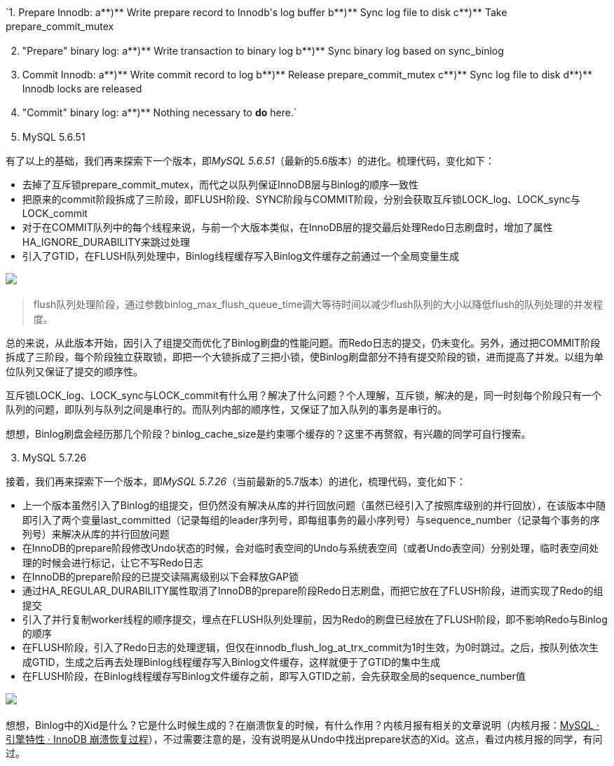 `1. Prepare Innodb:
 a**)** Write prepare record to Innodb's log buffer
 b**)** Sync log file to disk
 c**)** Take prepare_commit_mutex

2. "Prepare" binary log:
 a**)** Write transaction to binary log
 b**)** Sync binary log based on sync_binlog

3. Commit Innodb:
 a**)** Write commit record to log
 b**)** Release prepare_commit_mutex
 c**)** Sync log file to disk
 d**)** Innodb locks are released

4. "Commit" binary log:
 a**)** Nothing necessary to **do** here.`

2. MySQL 5.6.51

有了以上的基础，我们再来探索下一个版本，即*MySQL 5.6.51*（最新的5.6版本）的进化。梳理代码，变化如下：

- 去掉了互斥锁prepare_commit_mutex，而代之以队列保证InnoDB层与Binlog的顺序一致性
- 把原来的commit阶段拆成了三阶段，即FLUSH阶段、SYNC阶段与COMMIT阶段，分别会获取互斥锁LOCK_log、LOCK_sync与LOCK_commit
- 对于在COMMIT队列中的每个线程来说，与前一个大版本类似，在InnoDB层的提交最后处理Redo日志刷盘时，增加了属性HA_IGNORE_DURABILITY来跳过处理
- 引入了GTID，在FLUSH队列处理中，Binlog线程缓存写入Binlog文件缓存之前通过一个全局变量生成

![](https://pic4.zhimg.com/80/v2-cfbf172e3209f44833b041f2974b3b53_720w.webp)

> flush队列处理阶段，通过参数binlog_max_flush_queue_time调大等待时间以减少flush队列的大小以降低flush的队列处理的并发程度。
> 

总的来说，从此版本开始，因引入了组提交而优化了Binlog刷盘的性能问题。而Redo日志的提交，仍未变化。另外，通过把COMMIT阶段拆成了三阶段，每个阶段独立获取锁，即把一个大锁拆成了三把小锁，使Binlog刷盘部分不持有提交阶段的锁，进而提高了并发。以组为单位队列又保证了提交的顺序性。

互斥锁LOCK_log、LOCK_sync与LOCK_commit有什么用？解决了什么问题？个人理解，互斥锁，解决的是，同一时刻每个阶段只有一个队列的问题，即队列与队列之间是串行的。而队列内部的顺序性，又保证了加入队列的事务是串行的。

想想，Binlog刷盘会经历那几个阶段？binlog_cache_size是约束哪个缓存的？这里不再赘叙，有兴趣的同学可自行搜索。

3. MySQL 5.7.26

接着，我们再来探索下一个版本，即*MySQL 5.7.26*（当前最新的5.7版本）的进化，梳理代码，变化如下：

- 上一个版本虽然引入了Binlog的组提交，但仍然没有解决从库的并行回放问题（虽然已经引入了按照库级别的并行回放），在该版本中随即引入了两个变量last_committed（记录每组的leader序列号，即每组事务的最小序列号）与sequence_number（记录每个事务的序列号）来解决从库的并行回放问题
- 在InnoDB的prepare阶段修改Undo状态的时候，会对临时表空间的Undo与系统表空间（或者Undo表空间）分别处理，临时表空间处理的时候会进行标记，让它不写Redo日志
- 在InnoDB的prepare阶段的已提交读隔离级别以下会释放GAP锁
- 通过HA_REGULAR_DURABILITY属性取消了InnoDB的prepare阶段Redo日志刷盘，而把它放在了FLUSH阶段，进而实现了Redo的组提交
- 引入了并行复制worker线程的顺序提交，埋点在FLUSH队列处理前，因为Redo的刷盘已经放在了FLUSH阶段，即不影响Redo与Binlog的顺序
- 在FLUSH阶段，引入了Redo日志的处理逻辑，但仅在innodb_flush_log_at_trx_commit为1时生效，为0时跳过。之后，按队列依次生成GTID，生成之后再去处理Binlog线程缓存写入Binlog文件缓存，这样就便于了GTID的集中生成
- 在FLUSH阶段，在Binlog线程缓存写Binlog文件缓存之前，即写入GTID之前，会先获取全局的sequence_number值

![](https://pic1.zhimg.com/80/v2-002a0fb9573938f39ae51838413c0764_720w.webp)

想想，Binlog中的Xid是什么？它是什么时候生成的？在崩溃恢复的时候，有什么作用？内核月报有相关的文章说明（内核月报：[MySQL · 引擎特性 · InnoDB 崩溃恢复过程](https://link.zhihu.com/?target=http%3A//mysql.taobao.org/monthly/2015/06/01/)），不过需要注意的是，没有说明是从Undo中找出prepare状态的Xid。这点，看过内核月报的同学，有问过。
